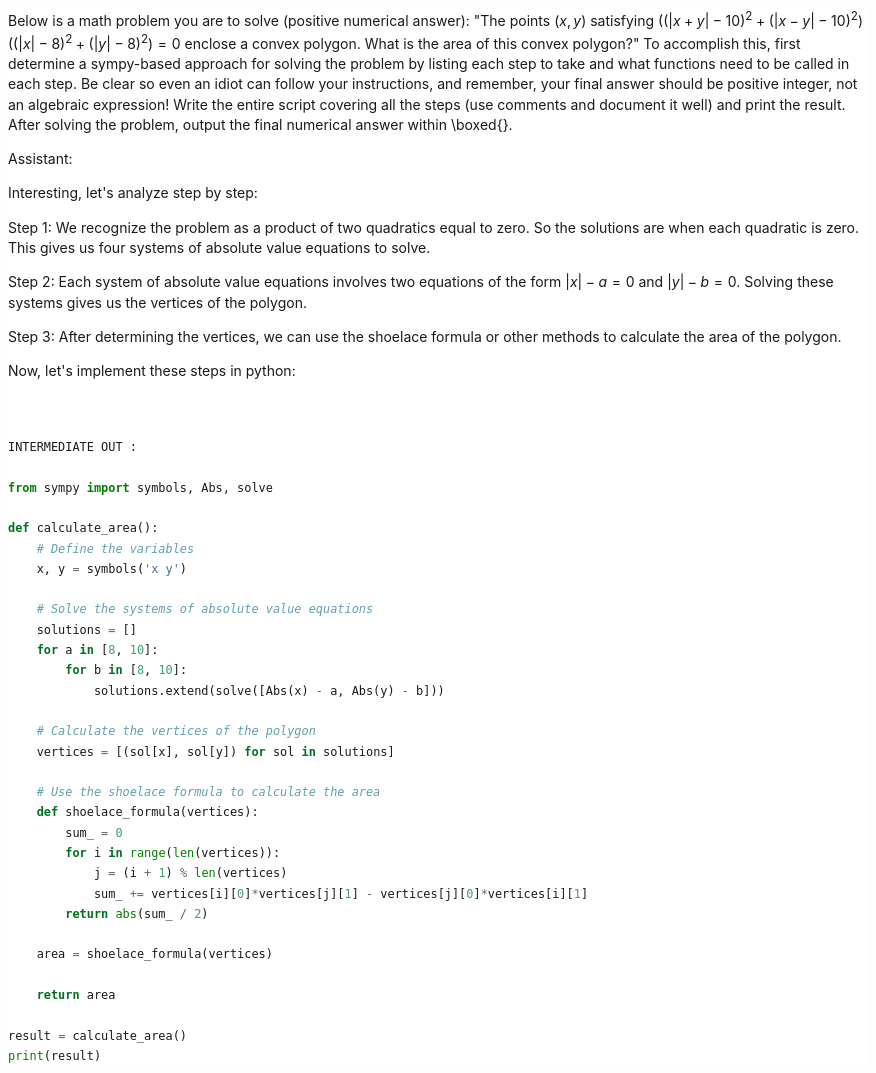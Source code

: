 Below is a math problem you are to solve (positive numerical answer):
"The points $\left(x, y\right)$ satisfying $((\vert x + y \vert - 10)^2 + ( \vert x - y \vert - 10)^2)((\vert x \vert - 8)^2 + ( \vert y \vert - 8)^2) = 0$ enclose a convex polygon. What is the area of this convex polygon?"
To accomplish this, first determine a sympy-based approach for solving the problem by listing each step to take and what functions need to be called in each step. Be clear so even an idiot can follow your instructions, and remember, your final answer should be positive integer, not an algebraic expression!
Write the entire script covering all the steps (use comments and document it well) and print the result. After solving the problem, output the final numerical answer within \boxed{}.

Assistant: 

Interesting, let's analyze step by step:



Step 1: We recognize the problem as a product of two quadratics equal to zero. So the solutions are when each quadratic is zero. This gives us four systems of absolute value equations to solve.

Step 2: Each system of absolute value equations involves two equations of the form $|x| - a = 0$ and $|y| - b = 0$. Solving these systems gives us the vertices of the polygon.

Step 3: After determining the vertices, we can use the shoelace formula or other methods to calculate the area of the polygon.

Now, let's implement these steps in python:

```python


INTERMEDIATE OUT :

from sympy import symbols, Abs, solve

def calculate_area():
    # Define the variables
    x, y = symbols('x y')

    # Solve the systems of absolute value equations
    solutions = []
    for a in [8, 10]:
        for b in [8, 10]:
            solutions.extend(solve([Abs(x) - a, Abs(y) - b]))

    # Calculate the vertices of the polygon
    vertices = [(sol[x], sol[y]) for sol in solutions]

    # Use the shoelace formula to calculate the area
    def shoelace_formula(vertices):
        sum_ = 0
        for i in range(len(vertices)):
            j = (i + 1) % len(vertices)
            sum_ += vertices[i][0]*vertices[j][1] - vertices[j][0]*vertices[i][1]
        return abs(sum_ / 2)

    area = shoelace_formula(vertices)

    return area

result = calculate_area()
print(result)
```
